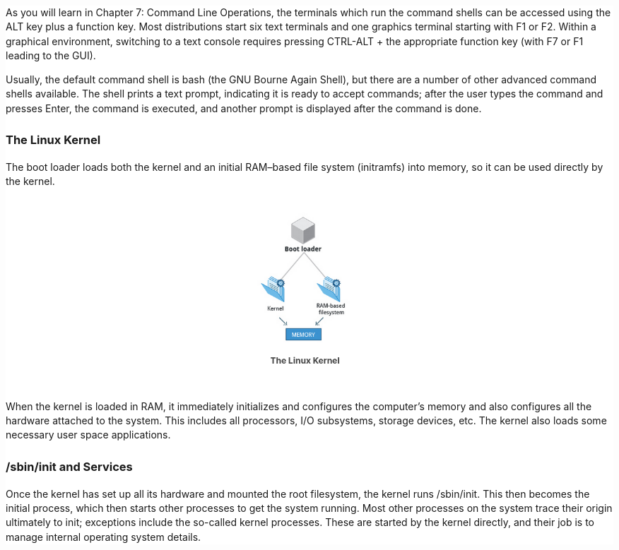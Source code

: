 </center>
</div>

As you will learn in Chapter 7: Command Line Operations, the terminals which run the command shells can be accessed using the ALT key plus a function key. Most distributions start six text terminals and one graphics terminal starting with F1 or F2. Within a graphical environment, switching to a text console requires pressing CTRL-ALT + the appropriate function key (with F7 or F1 leading to the GUI).

Usually, the default command shell is bash (the GNU Bourne Again Shell), but there are a number of other advanced command shells available. The shell prints a text prompt, indicating it is ready to accept commands; after the user types the command and presses Enter, the command is executed, and another prompt is displayed after the command is done.

<h3><b>The Linux Kernel</b></h3>

The boot loader loads both the kernel and an initial RAM–based file system (initramfs) into memory, so it can be used directly by the kernel.

<div>
<center>
<img src="Thelinuxkernel.png" width="200"/>
</center>
</div>

When the kernel is loaded in RAM, it immediately initializes and configures the computer’s memory and also configures all the hardware attached to the system. This includes all processors, I/O subsystems, storage devices, etc. The kernel also loads some necessary user space applications.

<h3><b>/sbin/init and Services</b></h3>

Once the kernel has set up all its hardware and mounted the root filesystem, the kernel runs /sbin/init. This then becomes the initial process, which then starts other processes to get the system running. Most other processes on the system trace their origin ultimately to init; exceptions include the so-called kernel processes. These are started by the kernel directly, and their job is to manage internal operating system details.
